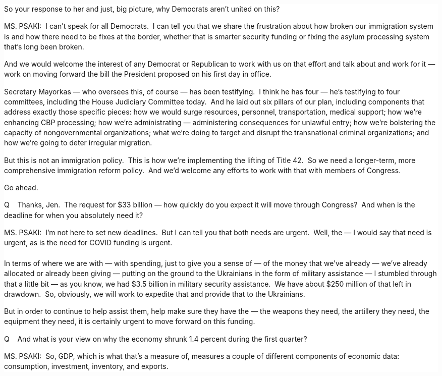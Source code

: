 So your response to her and just, big picture, why Democrats aren’t
united on this? 

MS. PSAKI:  I can’t speak for all Democrats.  I can tell you that we
share the frustration about how broken our immigration system is and how
there need to be fixes at the border, whether that is smarter security
funding or fixing the asylum processing system that’s long been broken. 

And we would welcome the interest of any Democrat or Republican to work
with us on that effort and talk about and work for it — work on moving
forward the bill the President proposed on his first day in office.

Secretary Mayorkas — who oversees this, of course — has been
testifying.  I think he has four — he’s testifying to four committees,
including the House Judiciary Committee today.  And he laid out six
pillars of our plan, including components that address exactly those
specific pieces: how we would surge resources, personnel,
transportation, medical support; how we’re enhancing CBP processing; how
we’re administrating — administering consequences for unlawful entry;
how we’re bolstering the capacity of nongovernmental organizations; what
we’re doing to target and disrupt the transnational criminal
organizations; and how we’re going to deter irregular migration. 

But this is not an immigration policy.  This is how we’re implementing
the lifting of Title 42.  So we need a longer-term, more comprehensive
immigration reform policy.  And we’d welcome any efforts to work with
that with members of Congress.   
  
Go ahead.  
  
Q    Thanks, Jen.  The request for $33 billion — how quickly do you
expect it will move through Congress?  And when is the deadline for when
you absolutely need it?

MS. PSAKI:  I’m not here to set new deadlines.  But I can tell you that
both needs are urgent.  Well, the — I would say that need is urgent, as
is the need for COVID funding is urgent.  
      
In terms of where we are with — with spending, just to give you a sense
of — of the money that we’ve already — we’ve already allocated or
already been giving — putting on the ground to the Ukrainians in the
form of military assistance — I stumbled through that a little bit — as
you know, we had $3.5 billion in military security assistance.  We have
about $250 million of that left in drawdown.  So, obviously, we will
work to expedite that and provide that to the Ukrainians.   
  
But in order to continue to help assist them, help make sure they have
the — the weapons they need, the artillery they need, the equipment they
need, it is certainly urgent to move forward on this funding.

Q    And what is your view on why the economy shrunk 1.4 percent during
the first quarter?  
  
MS. PSAKI:  So, GDP, which is what that’s a measure of, measures a
couple of different components of economic data: consumption,
investment, inventory, and exports.  
  